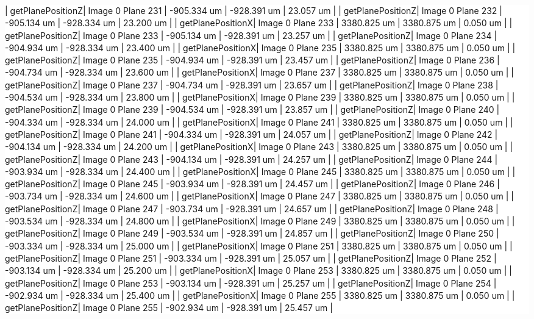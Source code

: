 | getPlanePositionZ| Image 0 Plane 231 | -905.334 um | -928.391 um | 23.057 um |
| getPlanePositionZ| Image 0 Plane 232 | -905.134 um | -928.334 um | 23.200 um |
| getPlanePositionX| Image 0 Plane 233 | 3380.825 um | 3380.875 um | 0.050 um |
| getPlanePositionZ| Image 0 Plane 233 | -905.134 um | -928.391 um | 23.257 um |
| getPlanePositionZ| Image 0 Plane 234 | -904.934 um | -928.334 um | 23.400 um |
| getPlanePositionX| Image 0 Plane 235 | 3380.825 um | 3380.875 um | 0.050 um |
| getPlanePositionZ| Image 0 Plane 235 | -904.934 um | -928.391 um | 23.457 um |
| getPlanePositionZ| Image 0 Plane 236 | -904.734 um | -928.334 um | 23.600 um |
| getPlanePositionX| Image 0 Plane 237 | 3380.825 um | 3380.875 um | 0.050 um |
| getPlanePositionZ| Image 0 Plane 237 | -904.734 um | -928.391 um | 23.657 um |
| getPlanePositionZ| Image 0 Plane 238 | -904.534 um | -928.334 um | 23.800 um |
| getPlanePositionX| Image 0 Plane 239 | 3380.825 um | 3380.875 um | 0.050 um |
| getPlanePositionZ| Image 0 Plane 239 | -904.534 um | -928.391 um | 23.857 um |
| getPlanePositionZ| Image 0 Plane 240 | -904.334 um | -928.334 um | 24.000 um |
| getPlanePositionX| Image 0 Plane 241 | 3380.825 um | 3380.875 um | 0.050 um |
| getPlanePositionZ| Image 0 Plane 241 | -904.334 um | -928.391 um | 24.057 um |
| getPlanePositionZ| Image 0 Plane 242 | -904.134 um | -928.334 um | 24.200 um |
| getPlanePositionX| Image 0 Plane 243 | 3380.825 um | 3380.875 um | 0.050 um |
| getPlanePositionZ| Image 0 Plane 243 | -904.134 um | -928.391 um | 24.257 um |
| getPlanePositionZ| Image 0 Plane 244 | -903.934 um | -928.334 um | 24.400 um |
| getPlanePositionX| Image 0 Plane 245 | 3380.825 um | 3380.875 um | 0.050 um |
| getPlanePositionZ| Image 0 Plane 245 | -903.934 um | -928.391 um | 24.457 um |
| getPlanePositionZ| Image 0 Plane 246 | -903.734 um | -928.334 um | 24.600 um |
| getPlanePositionX| Image 0 Plane 247 | 3380.825 um | 3380.875 um | 0.050 um |
| getPlanePositionZ| Image 0 Plane 247 | -903.734 um | -928.391 um | 24.657 um |
| getPlanePositionZ| Image 0 Plane 248 | -903.534 um | -928.334 um | 24.800 um |
| getPlanePositionX| Image 0 Plane 249 | 3380.825 um | 3380.875 um | 0.050 um |
| getPlanePositionZ| Image 0 Plane 249 | -903.534 um | -928.391 um | 24.857 um |
| getPlanePositionZ| Image 0 Plane 250 | -903.334 um | -928.334 um | 25.000 um |
| getPlanePositionX| Image 0 Plane 251 | 3380.825 um | 3380.875 um | 0.050 um |
| getPlanePositionZ| Image 0 Plane 251 | -903.334 um | -928.391 um | 25.057 um |
| getPlanePositionZ| Image 0 Plane 252 | -903.134 um | -928.334 um | 25.200 um |
| getPlanePositionX| Image 0 Plane 253 | 3380.825 um | 3380.875 um | 0.050 um |
| getPlanePositionZ| Image 0 Plane 253 | -903.134 um | -928.391 um | 25.257 um |
| getPlanePositionZ| Image 0 Plane 254 | -902.934 um | -928.334 um | 25.400 um |
| getPlanePositionX| Image 0 Plane 255 | 3380.825 um | 3380.875 um | 0.050 um |
| getPlanePositionZ| Image 0 Plane 255 | -902.934 um | -928.391 um | 25.457 um |